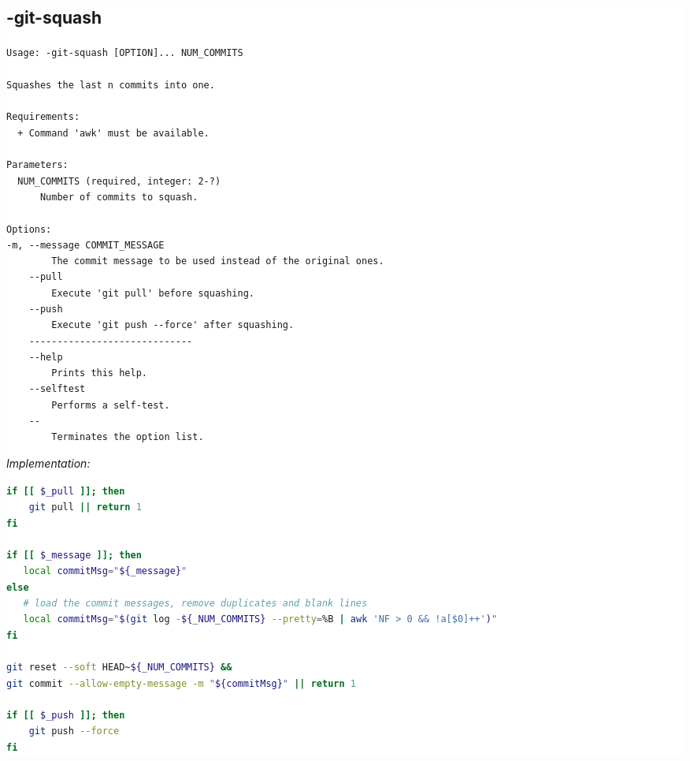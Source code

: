 
## <a name="-git-squash"></a>-git-squash

```
Usage: -git-squash [OPTION]... NUM_COMMITS

Squashes the last n commits into one.

Requirements:
  + Command 'awk' must be available.

Parameters:
  NUM_COMMITS (required, integer: 2-?)
      Number of commits to squash.

Options:
-m, --message COMMIT_MESSAGE 
        The commit message to be used instead of the original ones.
    --pull 
        Execute 'git pull' before squashing.
    --push 
        Execute 'git push --force' after squashing.
    -----------------------------
    --help 
        Prints this help.
    --selftest 
        Performs a self-test.
    --
        Terminates the option list.
```

*Implementation:*
```bash
if [[ $_pull ]]; then
    git pull || return 1
fi

if [[ $_message ]]; then
   local commitMsg="${_message}"
else
   # load the commit messages, remove duplicates and blank lines
   local commitMsg="$(git log -${_NUM_COMMITS} --pretty=%B | awk 'NF > 0 && !a[$0]++')"
fi

git reset --soft HEAD~${_NUM_COMMITS} &&
git commit --allow-empty-message -m "${commitMsg}" || return 1

if [[ $_push ]]; then
    git push --force
fi
```



[//]: # (THIS FILE IS GENERATED BY BASH-FUNK GENERATOR)